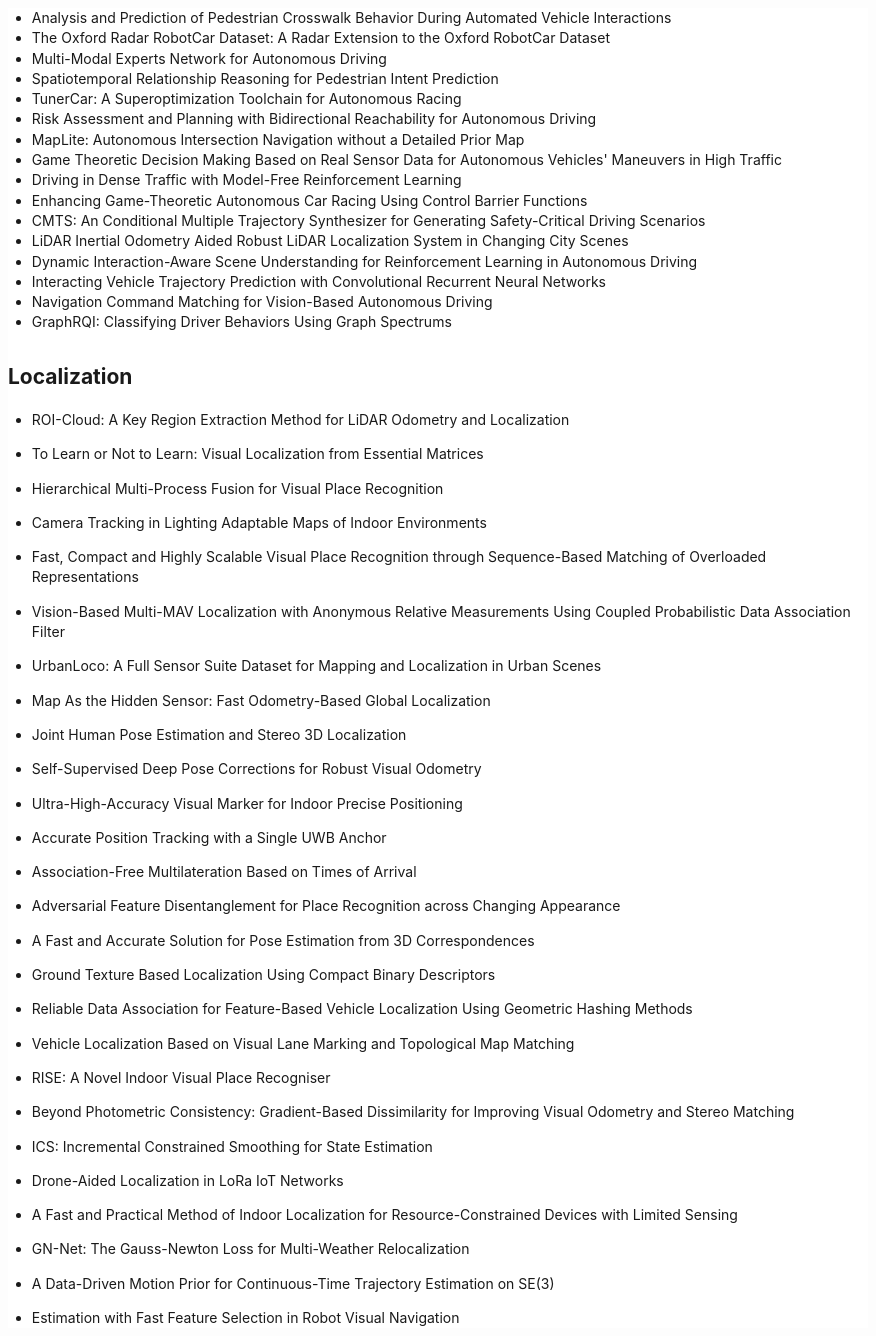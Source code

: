 - Analysis and Prediction of Pedestrian Crosswalk Behavior During Automated Vehicle Interactions
- The Oxford Radar RobotCar Dataset: A Radar Extension to the Oxford RobotCar Dataset
- Multi-Modal Experts Network for Autonomous Driving
- Spatiotemporal Relationship Reasoning for Pedestrian Intent Prediction
- TunerCar: A Superoptimization Toolchain for Autonomous Racing
- Risk Assessment and Planning with Bidirectional Reachability for Autonomous Driving
- MapLite: Autonomous Intersection Navigation without a Detailed Prior Map
- Game Theoretic Decision Making Based on Real Sensor Data for Autonomous Vehicles' Maneuvers in High Traffic
- Driving in Dense Traffic with Model-Free Reinforcement Learning
- Enhancing Game-Theoretic Autonomous Car Racing Using Control Barrier Functions
- CMTS: An Conditional Multiple Trajectory Synthesizer for Generating Safety-Critical Driving Scenarios
- LiDAR Inertial Odometry Aided Robust LiDAR Localization System in Changing City Scenes
- Dynamic Interaction-Aware Scene Understanding for Reinforcement Learning in Autonomous Driving
- Interacting Vehicle Trajectory Prediction with Convolutional Recurrent Neural Networks
- Navigation Command Matching for Vision-Based Autonomous Driving
- GraphRQI: Classifying Driver Behaviors Using Graph Spectrums

## Localization
- ROI-Cloud: A Key Region Extraction Method for LiDAR Odometry and Localization
- To Learn or Not to Learn: Visual Localization from Essential Matrices
- Hierarchical Multi-Process Fusion for Visual Place Recognition
- Camera Tracking in Lighting Adaptable Maps of Indoor Environments
- Fast, Compact and Highly Scalable Visual Place Recognition through Sequence-Based Matching of Overloaded Representations
- Vision-Based Multi-MAV Localization with Anonymous Relative Measurements Using Coupled Probabilistic Data Association Filter
- UrbanLoco: A Full Sensor Suite Dataset for Mapping and Localization in Urban Scenes
- Map As the Hidden Sensor: Fast Odometry-Based Global Localization
- Joint Human Pose Estimation and Stereo 3D Localization
- Self-Supervised Deep Pose Corrections for Robust Visual Odometry
- Ultra-High-Accuracy Visual Marker for Indoor Precise Positioning
- Accurate Position Tracking with a Single UWB Anchor
- Association-Free Multilateration Based on Times of Arrival
- Adversarial Feature Disentanglement for Place Recognition across Changing Appearance
- A Fast and Accurate Solution for Pose Estimation from 3D Correspondences
- Ground Texture Based Localization Using Compact Binary Descriptors
- Reliable Data Association for Feature-Based Vehicle Localization Using Geometric Hashing Methods
- Vehicle Localization Based on Visual Lane Marking and Topological Map Matching
- RISE: A Novel Indoor Visual Place Recogniser
- Beyond Photometric Consistency: Gradient-Based Dissimilarity for Improving Visual Odometry and Stereo Matching
- ICS: Incremental Constrained Smoothing for State Estimation
- Drone-Aided Localization in LoRa IoT Networks
- A Fast and Practical Method of Indoor Localization for Resource-Constrained Devices with Limited Sensing
- GN-Net: The Gauss-Newton Loss for Multi-Weather Relocalization
- A Data-Driven Motion Prior for Continuous-Time Trajectory Estimation on SE(3)
 
- Estimation with Fast Feature Selection in Robot Visual Navigation
 